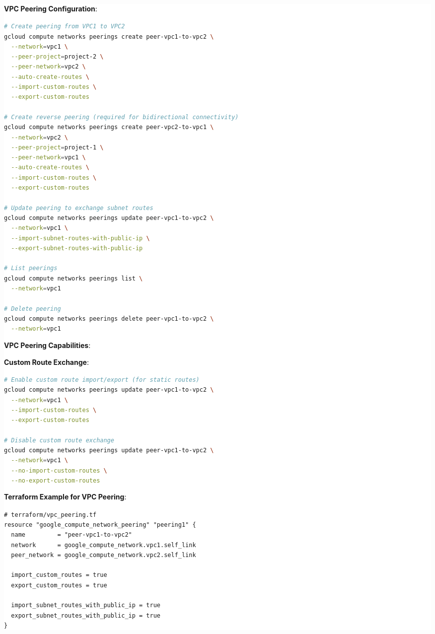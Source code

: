 **VPC Peering Configuration**:
```bash
# Create peering from VPC1 to VPC2
gcloud compute networks peerings create peer-vpc1-to-vpc2 \
  --network=vpc1 \
  --peer-project=project-2 \
  --peer-network=vpc2 \
  --auto-create-routes \
  --import-custom-routes \
  --export-custom-routes

# Create reverse peering (required for bidirectional connectivity)
gcloud compute networks peerings create peer-vpc2-to-vpc1 \
  --network=vpc2 \
  --peer-project=project-1 \
  --peer-network=vpc1 \
  --auto-create-routes \
  --import-custom-routes \
  --export-custom-routes

# Update peering to exchange subnet routes
gcloud compute networks peerings update peer-vpc1-to-vpc2 \
  --network=vpc1 \
  --import-subnet-routes-with-public-ip \
  --export-subnet-routes-with-public-ip

# List peerings
gcloud compute networks peerings list \
  --network=vpc1

# Delete peering
gcloud compute networks peerings delete peer-vpc1-to-vpc2 \
  --network=vpc1
```

**VPC Peering Capabilities**:

**Custom Route Exchange**:
```bash
# Enable custom route import/export (for static routes)
gcloud compute networks peerings update peer-vpc1-to-vpc2 \
  --network=vpc1 \
  --import-custom-routes \
  --export-custom-routes

# Disable custom route exchange
gcloud compute networks peerings update peer-vpc1-to-vpc2 \
  --network=vpc1 \
  --no-import-custom-routes \
  --no-export-custom-routes
```

**Terraform Example for VPC Peering**:
```hcl
# terraform/vpc_peering.tf
resource "google_compute_network_peering" "peering1" {
  name         = "peer-vpc1-to-vpc2"
  network      = google_compute_network.vpc1.self_link
  peer_network = google_compute_network.vpc2.self_link

  import_custom_routes = true
  export_custom_routes = true

  import_subnet_routes_with_public_ip = true
  export_subnet_routes_with_public_ip = true
}
```